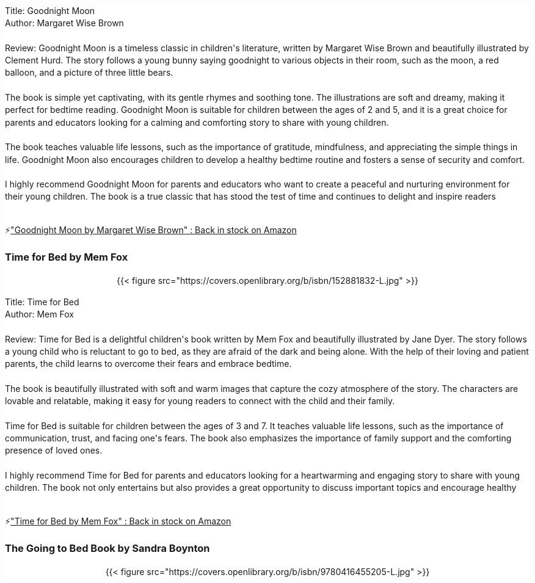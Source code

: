 Title: Goodnight Moon</br>
Author: Margaret Wise Brown</br></br>
Review: Goodnight Moon is a timeless classic in children's literature, written by Margaret Wise Brown and beautifully illustrated by Clement Hurd. The story follows a young bunny saying goodnight to various objects in their room, such as the moon, a red balloon, and a picture of three little bears.</br></br>
The book is simple yet captivating, with its gentle rhymes and soothing tone. The illustrations are soft and dreamy, making it perfect for bedtime reading. Goodnight Moon is suitable for children between the ages of 2 and 5, and it is a great choice for parents and educators looking for a calming and comforting story to share with young children.</br></br>
The book teaches valuable life lessons, such as the importance of gratitude, mindfulness, and appreciating the simple things in life. Goodnight Moon also encourages children to develop a healthy bedtime routine and fosters a sense of security and comfort.</br></br>
I highly recommend Goodnight Moon for parents and educators who want to create a peaceful and nurturing environment for their young children. The book is a true classic that has stood the test of time and continues to delight and inspire readers</br></br>

<p>⚡<a id="aflink" href="https://www.amazon.com/gp/search?ie=UTF8&tag=klayu00-20&linkCode=ur2&linkId=6639bed89a8ad8dd2705e40644eb43d3&camp=1789&creative=9325&index=books&keywords=Goodnight Moon by Margaret Wise Brown" class="one" target="_blank" title='"Goodnight Moon by Margaret Wise Brown" : Back in stock on Amazon'>"Goodnight Moon by Margaret Wise Brown" : Back in stock on Amazon</a></p>

### Time for Bed by Mem Fox
<center>
{{< figure src="https://covers.openlibrary.org/b/isbn/152881832-L.jpg" >}}
</center>

Title: Time for Bed</br>
Author: Mem Fox</br></br>
Review: Time for Bed is a delightful children's book written by Mem Fox and beautifully illustrated by Jane Dyer. The story follows a young child who is reluctant to go to bed, as they are afraid of the dark and being alone. With the help of their loving and patient parents, the child learns to overcome their fears and embrace bedtime.</br></br>
The book is beautifully illustrated with soft and warm images that capture the cozy atmosphere of the story. The characters are lovable and relatable, making it easy for young readers to connect with the child and their family.</br></br>
Time for Bed is suitable for children between the ages of 3 and 7. It teaches valuable life lessons, such as the importance of communication, trust, and facing one's fears. The book also emphasizes the importance of family support and the comforting presence of loved ones.</br></br>
I highly recommend Time for Bed for parents and educators looking for a heartwarming and engaging story to share with young children. The book not only entertains but also provides a great opportunity to discuss important topics and encourage healthy</br></br>

<p>⚡<a id="aflink" href="https://www.amazon.com/gp/search?ie=UTF8&tag=klayu00-20&linkCode=ur2&linkId=6639bed89a8ad8dd2705e40644eb43d3&camp=1789&creative=9325&index=books&keywords=Time for Bed by Mem Fox" class="one" target="_blank" title='"Time for Bed by Mem Fox" : Back in stock on Amazon'>"Time for Bed by Mem Fox" : Back in stock on Amazon</a></p>

### The Going to Bed Book by Sandra Boynton
<center>
{{< figure src="https://covers.openlibrary.org/b/isbn/9780416455205-L.jpg" >}}
</center>
